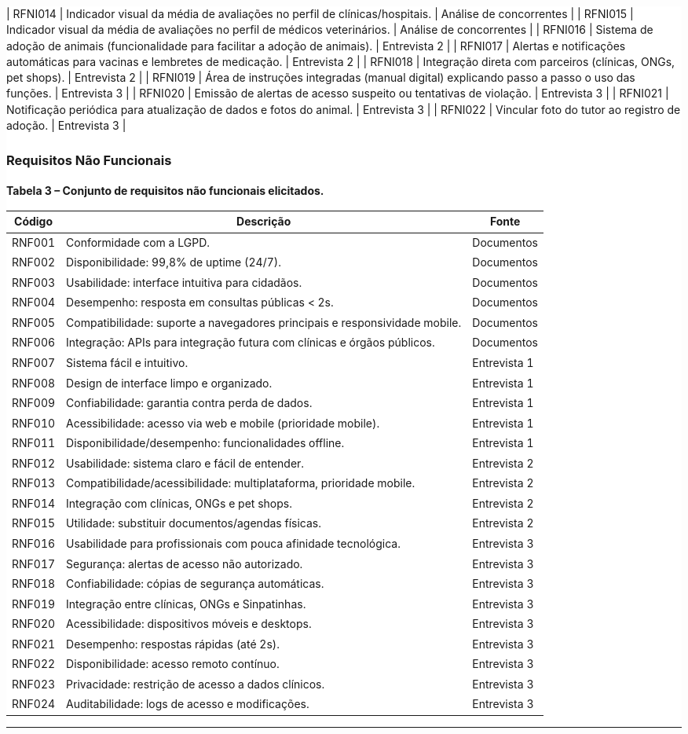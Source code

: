 | RFNI014 | Indicador visual da média de avaliações no perfil de clínicas/hospitais. | Análise de concorrentes |
| RFNI015 | Indicador visual da média de avaliações no perfil de médicos veterinários. | Análise de concorrentes |
| RFNI016 | Sistema de adoção de animais (funcionalidade para facilitar a adoção de animais). | Entrevista 2 |
| RFNI017 | Alertas e notificações automáticas para vacinas e lembretes de medicação. | Entrevista 2 |
| RFNI018 | Integração direta com parceiros (clínicas, ONGs, pet shops). | Entrevista 2 |
| RFNI019 | Área de instruções integradas (manual digital) explicando passo a passo o uso das funções. | Entrevista 3 |
| RFNI020 | Emissão de alertas de acesso suspeito ou tentativas de violação. | Entrevista 3 |
| RFNI021 | Notificação periódica para atualização de dados e fotos do animal. | Entrevista 3 |
| RFNI022 | Vincular foto do tutor ao registro de adoção. | Entrevista 3 |

### Requisitos Não Funcionais

<p><strong>Tabela 3 – Conjunto de requisitos não funcionais elicitados.</strong></p>

| Código  | Descrição | Fonte |
|---------|-----------|-------|
| RNF001 | Conformidade com a LGPD. | Documentos |
| RNF002 | Disponibilidade: 99,8% de uptime (24/7). | Documentos |
| RNF003 | Usabilidade: interface intuitiva para cidadãos. | Documentos |
| RNF004 | Desempenho: resposta em consultas públicas < 2s. | Documentos |
| RNF005 | Compatibilidade: suporte a navegadores principais e responsividade mobile. | Documentos |
| RNF006 | Integração: APIs para integração futura com clínicas e órgãos públicos. | Documentos |
| RNF007 | Sistema fácil e intuitivo. | Entrevista 1 |
| RNF008 | Design de interface limpo e organizado. | Entrevista 1 |
| RNF009 | Confiabilidade: garantia contra perda de dados. | Entrevista 1 |
| RNF010 | Acessibilidade: acesso via web e mobile (prioridade mobile). | Entrevista 1 |
| RNF011 | Disponibilidade/desempenho: funcionalidades offline. | Entrevista 1 |
| RNF012 | Usabilidade: sistema claro e fácil de entender. | Entrevista 2 |
| RNF013 | Compatibilidade/acessibilidade: multiplataforma, prioridade mobile. | Entrevista 2 |
| RNF014 | Integração com clínicas, ONGs e pet shops. | Entrevista 2 |
| RNF015 | Utilidade: substituir documentos/agendas físicas. | Entrevista 2 |
| RNF016 | Usabilidade para profissionais com pouca afinidade tecnológica. | Entrevista 3 |
| RNF017 | Segurança: alertas de acesso não autorizado. | Entrevista 3 |
| RNF018 | Confiabilidade: cópias de segurança automáticas. | Entrevista 3 |
| RNF019 | Integração entre clínicas, ONGs e Sinpatinhas. | Entrevista 3 |
| RNF020 | Acessibilidade: dispositivos móveis e desktops. | Entrevista 3 |
| RNF021 | Desempenho: respostas rápidas (até 2s). | Entrevista 3 |
| RNF022 | Disponibilidade: acesso remoto contínuo. | Entrevista 3 |
| RNF023 | Privacidade: restrição de acesso a dados clínicos. | Entrevista 3 |
| RNF024 | Auditabilidade: logs de acesso e modificações. | Entrevista 3 |

---